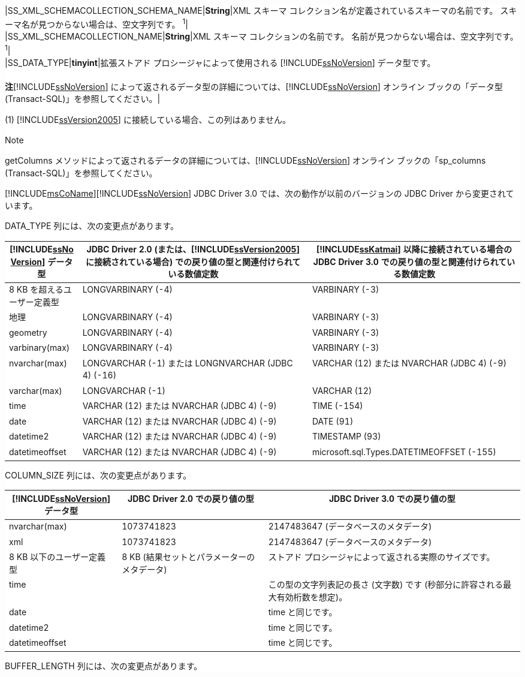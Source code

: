 |SS_XML_SCHEMACOLLECTION_SCHEMA_NAME|**String**|XML スキーマ コレクション名が定義されているスキーマの名前です。 スキーマ名が見つからない場合は、空文字列です。 <sup>1</sup>|  
|SS_XML_SCHEMACOLLECTION_NAME|**String**|XML スキーマ コレクションの名前です。 名前が見つからない場合は、空文字列です。 <sup>1</sup>|  
|SS_DATA_TYPE|**tinyint**|拡張ストアド プロシージャによって使用される [!INCLUDE[ssNoVersion](../../../includes/ssnoversion-md.md)] データ型です。<br /><br /> **注**[!INCLUDE[ssNoVersion](../../../includes/ssnoversion-md.md)] によって返されるデータ型の詳細については、[!INCLUDE[ssNoVersion](../../../includes/ssnoversion-md.md)] オンライン ブックの「データ型 (Transact-SQL)」を参照してください。|  
  
 (1) [!INCLUDE[ssVersion2005](../../../includes/ssversion2005-md.md)] に接続している場合、この列はありません。  
  
> [!NOTE]  
>  getColumns メソッドによって返されるデータの詳細については、[!INCLUDE[ssNoVersion](../../../includes/ssnoversion-md.md)] オンライン ブックの「sp_columns (Transact-SQL)」を参照してください。  
  
 [!INCLUDE[msCoName](../../../includes/msconame_md.md)][!INCLUDE[ssNoVersion](../../../includes/ssnoversion-md.md)] JDBC Driver 3.0 では、次の動作が以前のバージョンの JDBC Driver から変更されています。  
  
 DATA_TYPE 列には、次の変更点があります。  
  
|[!INCLUDE[ssNoVersion](../../../includes/ssnoversion-md.md)] データ型|JDBC Driver 2.0 (または、[!INCLUDE[ssVersion2005](../../../includes/ssversion2005-md.md)] に接続されている場合) での戻り値の型と関連付けられている数値定数|[!INCLUDE[ssKatmai](../../../includes/sskatmai_md.md)] 以降に接続されている場合の JDBC Driver 3.0 での戻り値の型と関連付けられている数値定数|  
|-------------------------------------------------------------------|----------------------------------------------------------------------------------------------------------------------------------------------------|-------------------------------------------------------------------------------------------------------------|  
|8 KB を超えるユーザー定義型|LONGVARBINARY (-4)|VARBINARY (-3)|  
|地理|LONGVARBINARY (-4)|VARBINARY (-3)|  
|geometry|LONGVARBINARY (-4)|VARBINARY (-3)|  
|varbinary(max)|LONGVARBINARY (-4)|VARBINARY (-3)|  
|nvarchar(max)|LONGVARCHAR (-1) または LONGNVARCHAR (JDBC 4) (-16)|VARCHAR (12) または NVARCHAR (JDBC 4) (-9)|  
|varchar(max)|LONGVARCHAR (-1)|VARCHAR (12)|  
|time|VARCHAR (12) または NVARCHAR (JDBC 4) (-9)|TIME (-154)|  
|date|VARCHAR (12) または NVARCHAR (JDBC 4) (-9)|DATE (91)|  
|datetime2|VARCHAR (12) または NVARCHAR (JDBC 4) (-9)|TIMESTAMP (93)|  
|datetimeoffset|VARCHAR (12) または NVARCHAR (JDBC 4) (-9)|microsoft.sql.Types.DATETIMEOFFSET (-155)|  
  
 COLUMN_SIZE 列には、次の変更点があります。  
  
|[!INCLUDE[ssNoVersion](../../../includes/ssnoversion-md.md)] データ型|JDBC Driver 2.0 での戻り値の型|JDBC Driver 3.0 での戻り値の型|  
|-------------------------------------------------------------------|------------------------------------|------------------------------------|  
|nvarchar(max)|1073741823|2147483647 (データベースのメタデータ)|  
|xml|1073741823|2147483647 (データベースのメタデータ)|  
|8 KB 以下のユーザー定義型|8 KB (結果セットとパラメーターのメタデータ)|ストアド プロシージャによって返される実際のサイズです。|  
|time||この型の文字列表記の長さ (文字数) です (秒部分に許容される最大有効桁数を想定)。|  
|date||time と同じです。|  
|datetime2||time と同じです。|  
|datetimeoffset||time と同じです。|  
  
 BUFFER_LENGTH 列には、次の変更点があります。  
  
